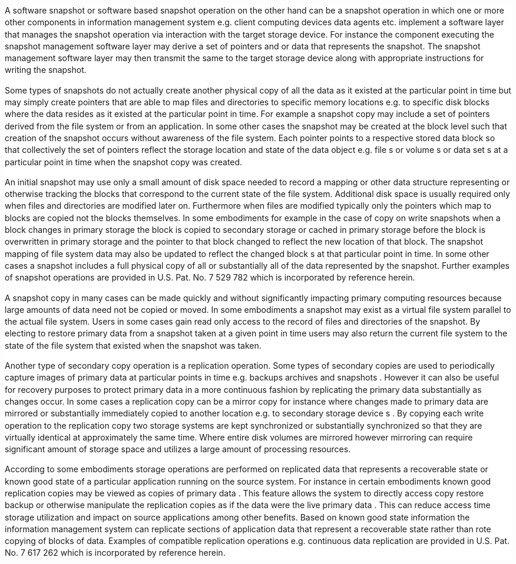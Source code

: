 A software snapshot or software based snapshot operation on the other hand can be a snapshot operation in which one or more other components in information management system e.g. client computing devices data agents etc. implement a software layer that manages the snapshot operation via interaction with the target storage device. For instance the component executing the snapshot management software layer may derive a set of pointers and or data that represents the snapshot. The snapshot management software layer may then transmit the same to the target storage device along with appropriate instructions for writing the snapshot.

Some types of snapshots do not actually create another physical copy of all the data as it existed at the particular point in time but may simply create pointers that are able to map files and directories to specific memory locations e.g. to specific disk blocks where the data resides as it existed at the particular point in time. For example a snapshot copy may include a set of pointers derived from the file system or from an application. In some other cases the snapshot may be created at the block level such that creation of the snapshot occurs without awareness of the file system. Each pointer points to a respective stored data block so that collectively the set of pointers reflect the storage location and state of the data object e.g. file s or volume s or data set s at a particular point in time when the snapshot copy was created.

An initial snapshot may use only a small amount of disk space needed to record a mapping or other data structure representing or otherwise tracking the blocks that correspond to the current state of the file system. Additional disk space is usually required only when files and directories are modified later on. Furthermore when files are modified typically only the pointers which map to blocks are copied not the blocks themselves. In some embodiments for example in the case of copy on write snapshots when a block changes in primary storage the block is copied to secondary storage or cached in primary storage before the block is overwritten in primary storage and the pointer to that block changed to reflect the new location of that block. The snapshot mapping of file system data may also be updated to reflect the changed block s at that particular point in time. In some other cases a snapshot includes a full physical copy of all or substantially all of the data represented by the snapshot. Further examples of snapshot operations are provided in U.S. Pat. No. 7 529 782 which is incorporated by reference herein.

A snapshot copy in many cases can be made quickly and without significantly impacting primary computing resources because large amounts of data need not be copied or moved. In some embodiments a snapshot may exist as a virtual file system parallel to the actual file system. Users in some cases gain read only access to the record of files and directories of the snapshot. By electing to restore primary data from a snapshot taken at a given point in time users may also return the current file system to the state of the file system that existed when the snapshot was taken.

Another type of secondary copy operation is a replication operation. Some types of secondary copies are used to periodically capture images of primary data at particular points in time e.g. backups archives and snapshots . However it can also be useful for recovery purposes to protect primary data in a more continuous fashion by replicating the primary data substantially as changes occur. In some cases a replication copy can be a mirror copy for instance where changes made to primary data are mirrored or substantially immediately copied to another location e.g. to secondary storage device s . By copying each write operation to the replication copy two storage systems are kept synchronized or substantially synchronized so that they are virtually identical at approximately the same time. Where entire disk volumes are mirrored however mirroring can require significant amount of storage space and utilizes a large amount of processing resources.

According to some embodiments storage operations are performed on replicated data that represents a recoverable state or known good state of a particular application running on the source system. For instance in certain embodiments known good replication copies may be viewed as copies of primary data . This feature allows the system to directly access copy restore backup or otherwise manipulate the replication copies as if the data were the live primary data . This can reduce access time storage utilization and impact on source applications among other benefits. Based on known good state information the information management system can replicate sections of application data that represent a recoverable state rather than rote copying of blocks of data. Examples of compatible replication operations e.g. continuous data replication are provided in U.S. Pat. No. 7 617 262 which is incorporated by reference herein.
